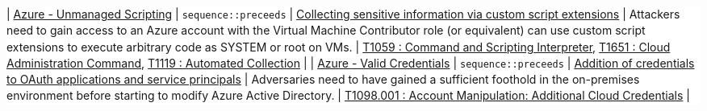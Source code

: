 | [Azure - Unmanaged Scripting](../Threat%20Vectors/☣️%20Azure%20-%20Unmanaged%20Scripting.md 'Adversaries can use Azure function apps, automation accounts, or other scriptable cloud resources, to execute malicious code or operations## Example A...')                                                                                               | `sequence::preceeds`    | [Collecting sensitive information via custom script extensions](../Threat%20Vectors/☣️%20Collecting%20sensitive%20information%20via%20custom%20script%20extensions.md 'Custom Script Extensions in Azure are powerful automation tools for configuring and managing Virtual Machines VMs However, attackers can exploit these...')                                           | Attackers need to gain access to an Azure account with the Virtual Machine Contributor  role (or equivalent) can use custom script extensions to execute arbitrary code  as SYSTEM or root on VMs.                                                                                                                                                                                                                                                                                                                                                                                                                                                                                                                                                                                                                                                        | [T1059 : Command and Scripting Interpreter](https://attack.mitre.org/techniques/T1059 'Adversaries may abuse command and script interpreters to execute commands, scripts, or binaries These interfaces and languages provide ways of interac'), [T1651 : Cloud Administration Command](https://attack.mitre.org/techniques/T1651 'Adversaries may abuse cloud management services to execute commands within virtual machines Resources such as AWS Systems Manager, Azure RunCommand, a'), [T1119 : Automated Collection](https://attack.mitre.org/techniques/T1119 'Once established within a system or network, an adversary may use automated techniques for collecting internal data Methods for performing this techni')                                                                                                                                                                                                                                                                                                                                                         |
| [Azure - Valid Credentials](../Threat%20Vectors/☣️%20Azure%20-%20Valid%20Credentials.md 'This threat vector within the Initial Access phase represents a significant risk in Azure environments This attack techniqueformally designated around...')                                                                                                   | `sequence::preceeds`    | [Addition of credentials to OAuth applications and service principals](../Threat%20Vectors/☣️%20Addition%20of%20credentials%20to%20OAuth%20applications%20and%20service%20principals.md 'The actor has been observed adding credentials x509 keys or passwordcredentials to one or more legitimate OAuth Applications or ServicePrincipals, usu...')                         | Adversaries need to have gained a sufficient foothold in the  on-premises environment before starting to modify Azure  Active Directory.                                                                                                                                                                                                                                                                                                                                                                                                                                                                                                                                                                                                                                                                                                                  | [T1098.001 : Account Manipulation: Additional Cloud Credentials](https://attack.mitre.org/techniques/T1098/001 'Adversaries may add adversary-controlled credentials to a cloud account to maintain persistent access to victim accounts and instances within the envi')                                                                                                                                                                                                                                                                                                                                                                                                                                                                                                                                                                                                                                                                                                                                                                                                                |
